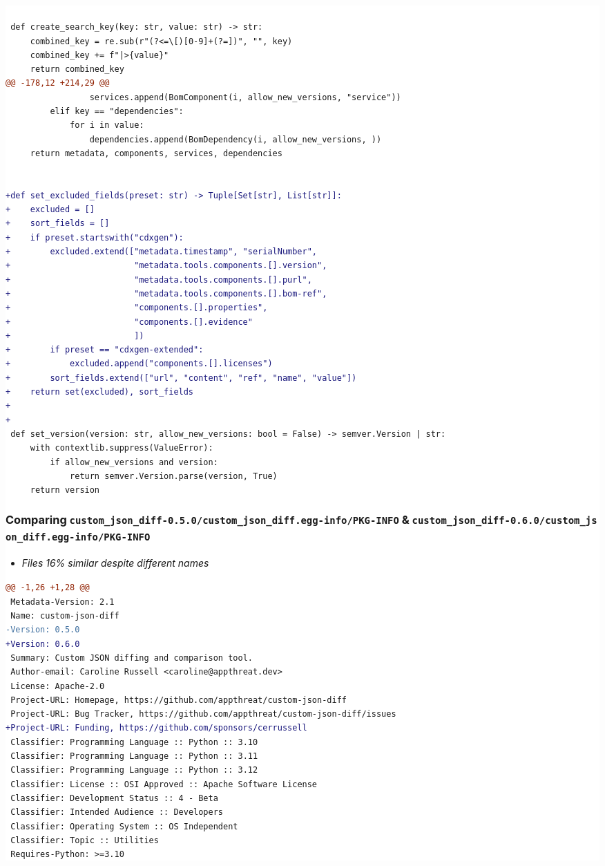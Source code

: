 ```diff
 
 def create_search_key(key: str, value: str) -> str:
     combined_key = re.sub(r"(?<=\[)[0-9]+(?=])", "", key)
     combined_key += f"|>{value}"
     return combined_key
@@ -178,12 +214,29 @@
                 services.append(BomComponent(i, allow_new_versions, "service"))
         elif key == "dependencies":
             for i in value:
                 dependencies.append(BomDependency(i, allow_new_versions, ))
     return metadata, components, services, dependencies
 
 
+def set_excluded_fields(preset: str) -> Tuple[Set[str], List[str]]:
+    excluded = []
+    sort_fields = []
+    if preset.startswith("cdxgen"):
+        excluded.extend(["metadata.timestamp", "serialNumber",
+                         "metadata.tools.components.[].version",
+                         "metadata.tools.components.[].purl",
+                         "metadata.tools.components.[].bom-ref",
+                         "components.[].properties",
+                         "components.[].evidence"
+                         ])
+        if preset == "cdxgen-extended":
+            excluded.append("components.[].licenses")
+        sort_fields.extend(["url", "content", "ref", "name", "value"])
+    return set(excluded), sort_fields
+
+
 def set_version(version: str, allow_new_versions: bool = False) -> semver.Version | str:
     with contextlib.suppress(ValueError):
         if allow_new_versions and version:
             return semver.Version.parse(version, True)
     return version
```

### Comparing `custom_json_diff-0.5.0/custom_json_diff.egg-info/PKG-INFO` & `custom_json_diff-0.6.0/custom_json_diff.egg-info/PKG-INFO`

 * *Files 16% similar despite different names*

```diff
@@ -1,26 +1,28 @@
 Metadata-Version: 2.1
 Name: custom-json-diff
-Version: 0.5.0
+Version: 0.6.0
 Summary: Custom JSON diffing and comparison tool.
 Author-email: Caroline Russell <caroline@appthreat.dev>
 License: Apache-2.0
 Project-URL: Homepage, https://github.com/appthreat/custom-json-diff
 Project-URL: Bug Tracker, https://github.com/appthreat/custom-json-diff/issues
+Project-URL: Funding, https://github.com/sponsors/cerrussell
 Classifier: Programming Language :: Python :: 3.10
 Classifier: Programming Language :: Python :: 3.11
 Classifier: Programming Language :: Python :: 3.12
 Classifier: License :: OSI Approved :: Apache Software License
 Classifier: Development Status :: 4 - Beta
 Classifier: Intended Audience :: Developers
 Classifier: Operating System :: OS Independent
 Classifier: Topic :: Utilities
 Requires-Python: >=3.10
```